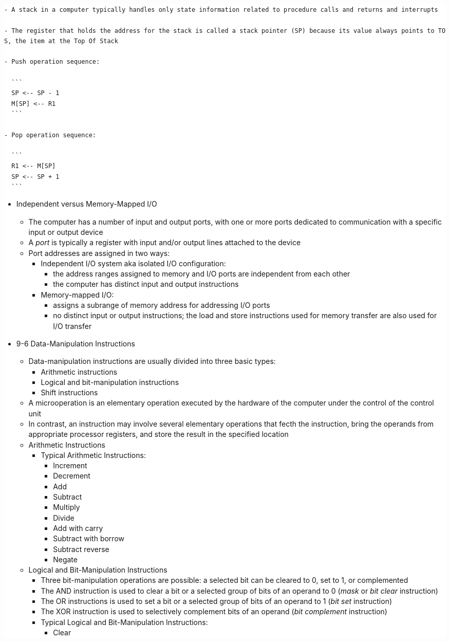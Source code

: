     - A stack in a computer typically handles only state information related to procedure calls and returns and interrupts

    - The register that holds the address for the stack is called a stack pointer (SP) because its value always points to TOS, the item at the Top Of Stack

    - Push operation sequence:

      ```
      SP <-- SP - 1
      M[SP] <-- R1
      ```

    - Pop operation sequence:

      ```
      R1 <-- M[SP]
      SP <-- SP + 1
      ```

  - Independent versus Memory-Mapped I/O

    - The computer has a number of input and output ports, with one or more ports dedicated to communication with a specific input or output device
    - A *port* is typically a register with input and/or output lines attached to the device
    - Port addresses are assigned in two ways:
      - Independent I/O system aka isolated I/O configuration: 
        - the address ranges assigned to memory and I/O ports are independent from each other
        - the computer has distinct input and output instructions
      - Memory-mapped I/O:
        - assigns a subrange of memory address for addressing I/O ports
        - no distinct input or output instructions; the load and store instructions used for memory transfer are also used for I/O transfer

- 9-6 Data-Manipulation Instructions

  - Data-manipulation instructions are usually divided into three basic types:
    - Arithmetic instructions
    - Logical and bit-manipulation instructions
    - Shift instructions
  - A microoperation is an elementary operation executed by the hardware of the computer under the control of the control unit
  - In contrast, an instruction may involve several elementary operations that fecth the instruction, bring the operands from appropriate processor registers, and store the result in the specified location
  - Arithmetic Instructions
    - Typical Arithmetic Instructions:
      - Increment
      - Decrement
      - Add
      - Subtract
      - Multiply
      - Divide
      - Add with carry
      - Subtract with borrow
      - Subtract reverse
      - Negate
  - Logical and Bit-Manipulation Instructions
    - Three bit-manipulation operations are possible: a selected bit can be cleared to 0, set to 1, or complemented
    - The AND instruction is used to clear a bit or a selected group of bits of an operand to 0 (*mask* or *bit clear* instruction)
    - The OR instructions is used to set a bit or a selected group of bits of an operand to 1 (*bit set* instruction)
    - The XOR instruction is used to selectively complement bits of an operand (*bit complement* instruction)
    - Typical Logical and Bit-Manipulation Instructions:
      - Clear